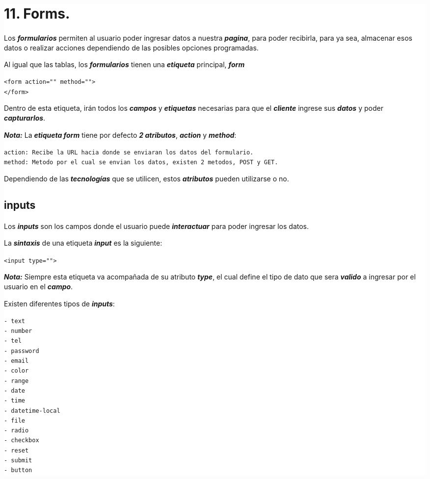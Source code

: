 
# 11. Forms.

Los ***formularios*** permiten al usuario poder ingresar datos a nuestra ***pagina***, para poder recibirla, para ya sea, almacenar esos datos o realizar acciones dependiendo de las posibles opciones programadas.

Al igual que las tablas, los ***formularios*** tienen una ***etiqueta*** principal, ***form***

~~~
<form action="" method="">
</form>
~~~

Dentro de esta etiqueta, irán todos los ***campos*** y ***etiquetas*** necesarias para que el ***cliente*** ingrese sus ***datos*** y poder ***capturarlos***.

***Nota:*** La ***etiqueta form*** tiene por defecto ***2 atributos***, ***action*** y ***method***:

	action: Recibe la URL hacia donde se enviaran los datos del formulario.
	method: Metodo por el cual se envian los datos, existen 2 metodos, POST y GET.

Dependiendo de las ***tecnologías*** que se utilicen, estos ***atributos*** pueden utilizarse o no.

## inputs

Los ***inputs*** son los campos donde el usuario puede ***interactuar*** para poder ingresar los datos.

La ***sintaxis*** de una etiqueta ***input*** es la siguiente:

~~~
<input type="">
~~~

***Nota:*** Siempre esta etiqueta va acompañada de su atributo ***type***, el cual define el tipo de dato que sera ***valido*** a ingresar por el usuario en el ***campo***. 

Existen diferentes tipos de ***inputs***:

	- text
	- number
	- tel
	- password
	- email
	- color
	- range
	- date
	- time
	- datetime-local
	- file
	- radio
	- checkbox
	- reset
	- submit
	- button
